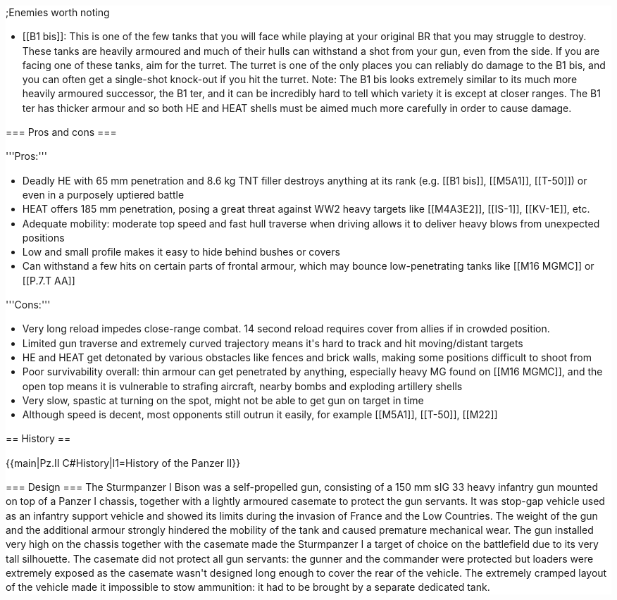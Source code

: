 ;Enemies worth noting

* [[B1 bis]]: This is one of the few tanks that you will face while playing at your original BR that you may struggle to destroy. These tanks are heavily armoured and much of their hulls can withstand a shot from your gun, even from the side. If you are facing one of these tanks, aim for the turret. The turret is one of the only places you can reliably do damage to the B1 bis, and you can often get a single-shot knock-out if you hit the turret. Note: The B1 bis looks extremely similar to its much more heavily armoured successor, the B1 ter, and it can be incredibly hard to tell which variety it is except at closer ranges. The B1 ter has thicker armour and so both HE and HEAT shells must be aimed much more carefully in order to cause damage.

=== Pros and cons ===


'''Pros:'''

* Deadly HE with 65 mm penetration and 8.6 kg TNT filler destroys anything at its rank (e.g. [[B1 bis]], [[M5A1]], [[T-50]]) or even in a purposely uptiered battle
* HEAT offers 185 mm penetration, posing a great threat against WW2 heavy targets like [[M4A3E2]], [[IS-1]], [[KV-1E]], etc.
* Adequate mobility: moderate top speed and fast hull traverse when driving allows it to deliver heavy blows from unexpected positions
* Low and small profile makes it easy to hide behind bushes or covers
* Can withstand a few hits on certain parts of frontal armour, which may bounce low-penetrating tanks like [[M16 MGMC]] or [[P.7.T AA]]

'''Cons:'''

* Very long reload impedes close-range combat. 14 second reload requires cover from allies if in crowded position.
* Limited gun traverse and extremely curved trajectory means it's hard to track and hit moving/distant targets
* HE and HEAT get detonated by various obstacles like fences and brick walls, making some positions difficult to shoot from
* Poor survivability overall: thin armour can get penetrated by anything, especially heavy MG found on [[M16 MGMC]], and the open top means it is vulnerable to strafing aircraft, nearby bombs and exploding artillery shells
* Very slow, spastic at turning on the spot, might not be able to get gun on target in time
* Although speed is decent, most opponents still outrun it easily, for example [[M5A1]], [[T-50]], [[M22]]

== History ==

{{main|Pz.II C#History|l1=History of the Panzer II}}

=== Design ===
The Sturmpanzer I Bison was a self-propelled gun, consisting of a 150 mm sIG 33 heavy infantry gun mounted on top of a Panzer I chassis, together with a lightly armoured casemate to protect the gun servants. It was stop-gap vehicle used as an infantry support vehicle and showed its limits during the invasion of France and the Low Countries. The weight of the gun and the additional armour strongly hindered the mobility of the tank and caused premature mechanical wear. The gun installed very high on the chassis together with the casemate made the Sturmpanzer I a target of choice on the battlefield due to its very tall silhouette. The casemate did not protect all gun servants: the gunner and the commander were protected but loaders were extremely exposed as the casemate wasn't designed long enough to cover the rear of the vehicle. The extremely cramped layout of the vehicle made it impossible to stow ammunition: it had to be brought by a separate dedicated tank.
